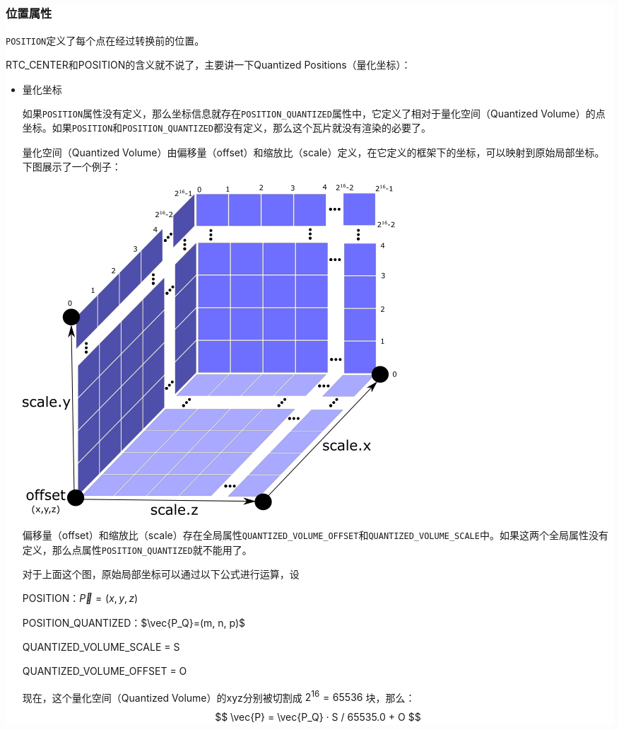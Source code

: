 ### 位置属性

`POSITION`定义了每个点在经过转换前的位置。

RTC_CENTER和POSITION的含义就不说了，主要讲一下Quantized Positions（量化坐标）：

- 量化坐标

    如果`POSITION`属性没有定义，那么坐标信息就存在`POSITION_QUANTIZED`属性中，它定义了相对于量化空间（Quantized Volume）的点坐标。如果`POSITION`和`POSITION_QUANTIZED`都没有定义，那么这个瓦片就没有渲染的必要了。

    量化空间（Quantized Volume）由偏移量（offset）和缩放比（scale）定义，在它定义的框架下的坐标，可以映射到原始局部坐标。下图展示了一个例子：

    ![quantized volume](attachments/quantized-volume.png)

    偏移量（offset）和缩放比（scale）存在全局属性`QUANTIZED_VOLUME_OFFSET`和`QUANTIZED_VOLUME_SCALE`中。如果这两个全局属性没有定义，那么点属性`POSITION_QUANTIZED`就不能用了。

    对于上面这个图，原始局部坐标可以通过以下公式进行运算，设

    POSITION：$\vec{P} =(x, y, z)$

    POSITION_QUANTIZED：$\vec{P_Q}=(m, n, p)$

    QUANTIZED_VOLUME_SCALE = S

    QUANTIZED_VOLUME_OFFSET = O

    现在，这个量化空间（Quantized Volume）的xyz分别被切割成 $2^{16}=65536$ 块，那么：
    $$
    \vec{P} = \vec{P_Q} · S / 65535.0 + O
    $$
